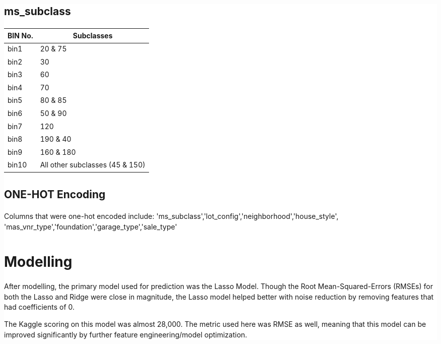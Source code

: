 ## ms_subclass
| BIN No. | Subclasses |
| --- | --- |
|bin1|20 & 75|
|bin2|30|
|bin3|60|
|bin4|70|
|bin5|80 & 85|
|bin6|50 & 90|
|bin7|120|
|bin8|190 & 40|
|bin9|160 & 180|
|bin10|All other subclasses (45 & 150)|

## ONE-HOT Encoding

Columns that were one-hot encoded include: 'ms_subclass','lot_config','neighborhood','house_style',
'mas_vnr_type','foundation','garage_type','sale_type'

# Modelling
After modelling, the primary model used for prediction was the Lasso Model. Though the Root Mean-Squared-Errors (RMSEs) for both the Lasso and Ridge were close in magnitude, the Lasso model helped better with noise reduction by removing features that had coefficients of 0.

The Kaggle scoring on this model was almost 28,000. The metric used here was RMSE as well, meaning that this model can be improved significantly by further feature engineering/model optimization.





